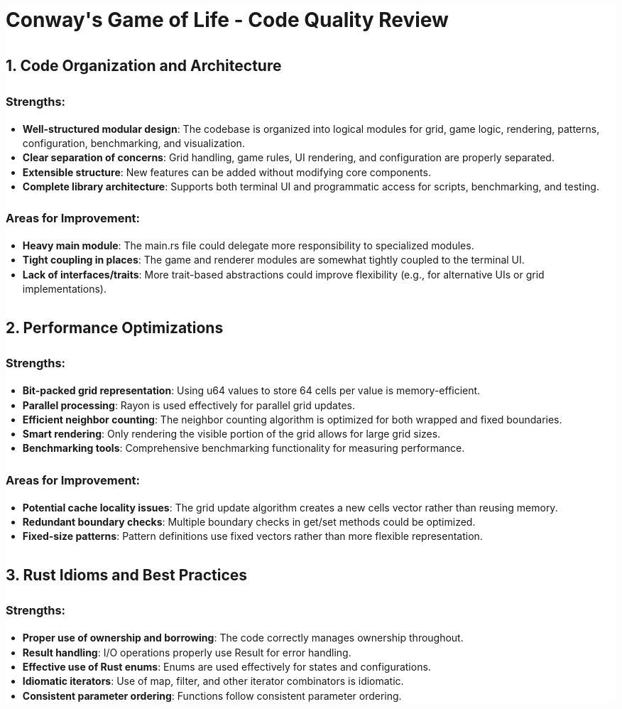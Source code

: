 # Conway's Game of Life - Code Quality Review

## 1. Code Organization and Architecture

### Strengths:
- **Well-structured modular design**: The codebase is organized into logical modules for grid, game logic, rendering, patterns, configuration, benchmarking, and visualization.
- **Clear separation of concerns**: Grid handling, game rules, UI rendering, and configuration are properly separated.
- **Extensible structure**: New features can be added without modifying core components.
- **Complete library architecture**: Supports both terminal UI and programmatic access for scripts, benchmarking, and testing.

### Areas for Improvement:
- **Heavy main module**: The main.rs file could delegate more responsibility to specialized modules.
- **Tight coupling in places**: The game and renderer modules are somewhat tightly coupled to the terminal UI.
- **Lack of interfaces/traits**: More trait-based abstractions could improve flexibility (e.g., for alternative UIs or grid implementations).

## 2. Performance Optimizations

### Strengths:
- **Bit-packed grid representation**: Using u64 values to store 64 cells per value is memory-efficient.
- **Parallel processing**: Rayon is used effectively for parallel grid updates.
- **Efficient neighbor counting**: The neighbor counting algorithm is optimized for both wrapped and fixed boundaries.
- **Smart rendering**: Only rendering the visible portion of the grid allows for large grid sizes.
- **Benchmarking tools**: Comprehensive benchmarking functionality for measuring performance.

### Areas for Improvement:
- **Potential cache locality issues**: The grid update algorithm creates a new cells vector rather than reusing memory.
- **Redundant boundary checks**: Multiple boundary checks in get/set methods could be optimized.
- **Fixed-size patterns**: Pattern definitions use fixed vectors rather than more flexible representation.

## 3. Rust Idioms and Best Practices

### Strengths:
- **Proper use of ownership and borrowing**: The code correctly manages ownership throughout.
- **Result handling**: I/O operations properly use Result for error handling.
- **Effective use of Rust enums**: Enums are used effectively for states and configurations.
- **Idiomatic iterators**: Use of map, filter, and other iterator combinators is idiomatic.
- **Consistent parameter ordering**: Functions follow consistent parameter ordering.
